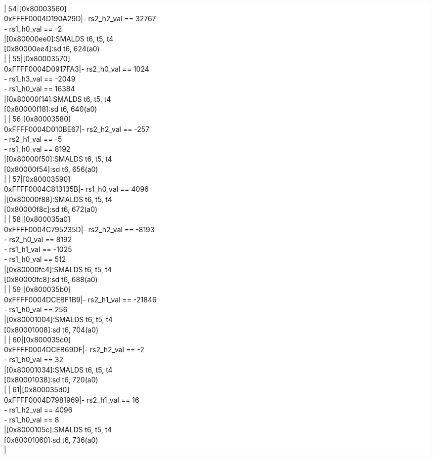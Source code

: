 |  54|[0x80003560]<br>0xFFFF0004D190A29D|- rs2_h2_val == 32767<br> - rs1_h0_val == -2<br>                                                                                                                                                                                                                                                                                                                                                                                                                                                                                                                                             |[0x80000ee0]:SMALDS t6, t5, t4<br> [0x80000ee4]:sd t6, 624(a0)<br>    |
|  55|[0x80003570]<br>0xFFFF0004D0917FA3|- rs2_h0_val == 1024<br> - rs1_h3_val == -2049<br> - rs1_h0_val == 16384<br>                                                                                                                                                                                                                                                                                                                                                                                                                                                                                                                 |[0x80000f14]:SMALDS t6, t5, t4<br> [0x80000f18]:sd t6, 640(a0)<br>    |
|  56|[0x80003580]<br>0xFFFF0004D010BE67|- rs2_h2_val == -257<br> - rs2_h1_val == -5<br> - rs1_h0_val == 8192<br>                                                                                                                                                                                                                                                                                                                                                                                                                                                                                                                     |[0x80000f50]:SMALDS t6, t5, t4<br> [0x80000f54]:sd t6, 656(a0)<br>    |
|  57|[0x80003590]<br>0xFFFF0004C813135B|- rs1_h0_val == 4096<br>                                                                                                                                                                                                                                                                                                                                                                                                                                                                                                                                                                     |[0x80000f88]:SMALDS t6, t5, t4<br> [0x80000f8c]:sd t6, 672(a0)<br>    |
|  58|[0x800035a0]<br>0xFFFF0004C795235D|- rs2_h2_val == -8193<br> - rs2_h0_val == 8192<br> - rs1_h1_val == -1025<br> - rs1_h0_val == 512<br>                                                                                                                                                                                                                                                                                                                                                                                                                                                                                         |[0x80000fc4]:SMALDS t6, t5, t4<br> [0x80000fc8]:sd t6, 688(a0)<br>    |
|  59|[0x800035b0]<br>0xFFFF0004DCEBF1B9|- rs2_h1_val == -21846<br> - rs1_h0_val == 256<br>                                                                                                                                                                                                                                                                                                                                                                                                                                                                                                                                           |[0x80001004]:SMALDS t6, t5, t4<br> [0x80001008]:sd t6, 704(a0)<br>    |
|  60|[0x800035c0]<br>0xFFFF0004DCEB69DF|- rs2_h2_val == -2<br> - rs1_h0_val == 32<br>                                                                                                                                                                                                                                                                                                                                                                                                                                                                                                                                                |[0x80001034]:SMALDS t6, t5, t4<br> [0x80001038]:sd t6, 720(a0)<br>    |
|  61|[0x800035d0]<br>0xFFFF0004D7981969|- rs2_h1_val == 16<br> - rs1_h2_val == 4096<br> - rs1_h0_val == 8<br>                                                                                                                                                                                                                                                                                                                                                                                                                                                                                                                        |[0x8000105c]:SMALDS t6, t5, t4<br> [0x80001060]:sd t6, 736(a0)<br>    |
